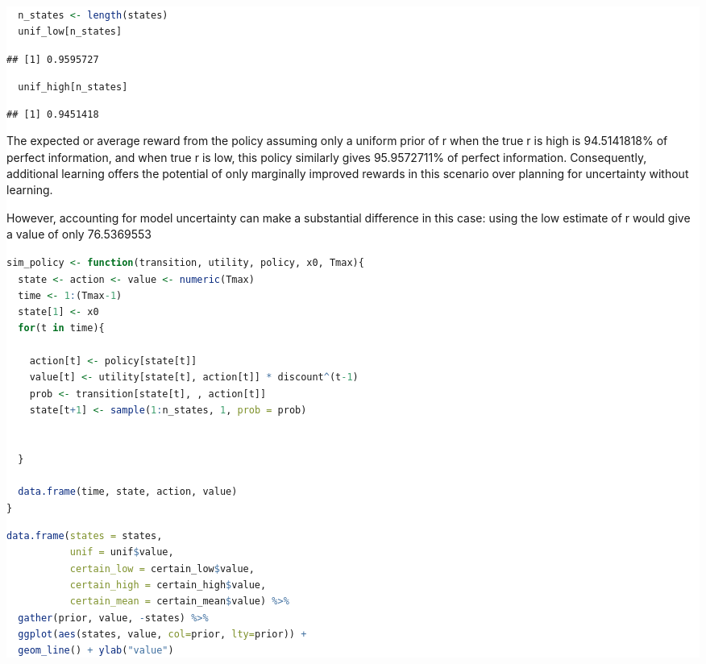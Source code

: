   


```r
  n_states <- length(states)
  unif_low[n_states]
```

```
## [1] 0.9595727
```

```r
  unif_high[n_states]
```

```
## [1] 0.9451418
```

The expected or average reward from the policy assuming only a uniform prior of r when the true r is high is 94.5141818% of perfect information, and when true r is low, this policy similarly gives 95.9572711% of perfect information. Consequently, additional learning offers the potential of only marginally improved rewards in this scenario over planning for uncertainty without learning.  

However, accounting for model uncertainty can make a substantial difference in this case: using the low estimate of r would give a value of only 76.5369553



```r
sim_policy <- function(transition, utility, policy, x0, Tmax){
  state <- action <- value <- numeric(Tmax)
  time <- 1:(Tmax-1)
  state[1] <- x0
  for(t in time){
    
    action[t] <- policy[state[t]] 
    value[t] <- utility[state[t], action[t]] * discount^(t-1)
    prob <- transition[state[t], , action[t]]
    state[t+1] <- sample(1:n_states, 1, prob = prob)
    
    
  }
  
  data.frame(time, state, action, value)
}
```


```r
data.frame(states = states, 
           unif = unif$value, 
           certain_low = certain_low$value, 
           certain_high = certain_high$value,
           certain_mean = certain_mean$value) %>% 
  gather(prior, value, -states) %>%
  ggplot(aes(states, value, col=prior, lty=prior)) + 
  geom_line() + ylab("value")
```
